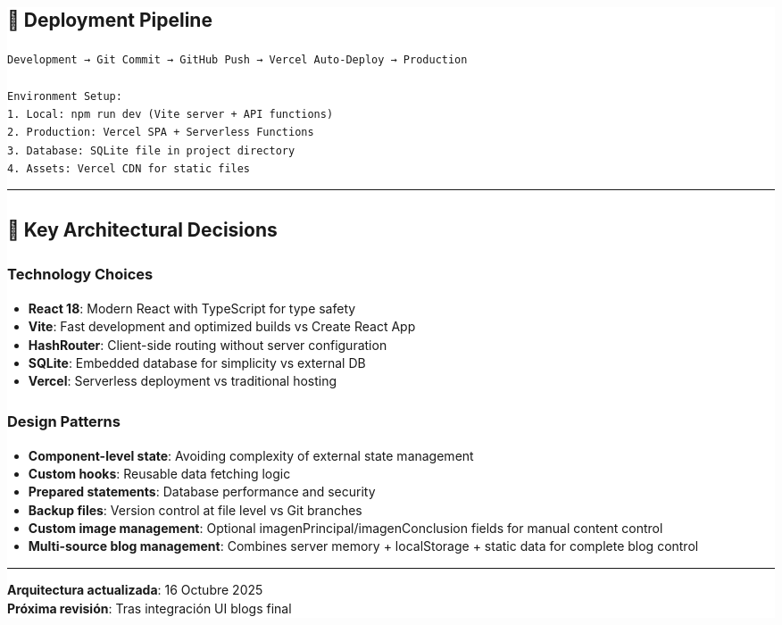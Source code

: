 
## 🚀 Deployment Pipeline

```
Development → Git Commit → GitHub Push → Vercel Auto-Deploy → Production

Environment Setup:
1. Local: npm run dev (Vite server + API functions)
2. Production: Vercel SPA + Serverless Functions
3. Database: SQLite file in project directory
4. Assets: Vercel CDN for static files
```

---

## 📝 Key Architectural Decisions

### **Technology Choices**
- **React 18**: Modern React with TypeScript for type safety
- **Vite**: Fast development and optimized builds vs Create React App
- **HashRouter**: Client-side routing without server configuration
- **SQLite**: Embedded database for simplicity vs external DB
- **Vercel**: Serverless deployment vs traditional hosting

### **Design Patterns**
- **Component-level state**: Avoiding complexity of external state management
- **Custom hooks**: Reusable data fetching logic
- **Prepared statements**: Database performance and security
- **Backup files**: Version control at file level vs Git branches
- **Custom image management**: Optional imagenPrincipal/imagenConclusion fields for manual content control
- **Multi-source blog management**: Combines server memory + localStorage + static data for complete blog control

---

**Arquitectura actualizada**: 16 Octubre 2025  
**Próxima revisión**: Tras integración UI blogs final